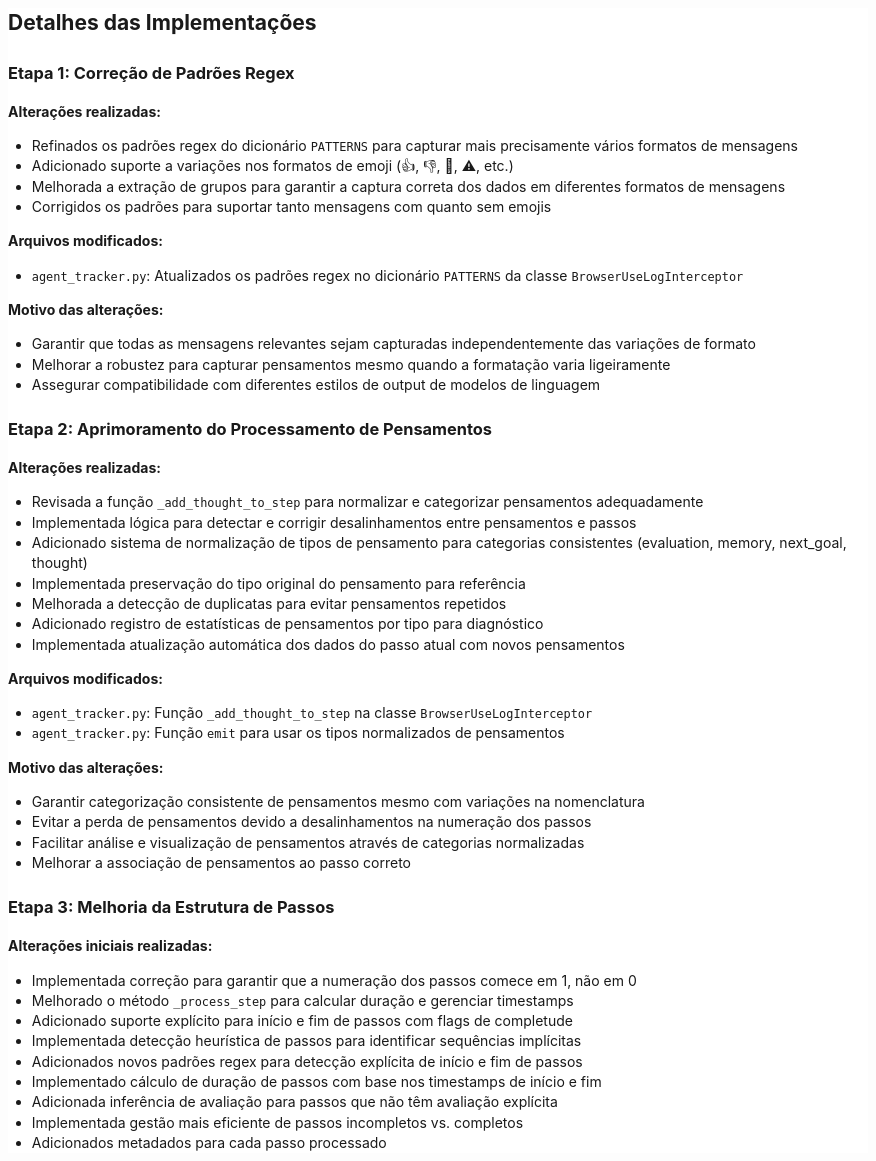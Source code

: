 ## Detalhes das Implementações

### Etapa 1: Correção de Padrões Regex

**Alterações realizadas:**
- Refinados os padrões regex do dicionário `PATTERNS` para capturar mais precisamente vários formatos de mensagens
- Adicionado suporte a variações nos formatos de emoji (👍, 👎, 🤷, ⚠, etc.)
- Melhorada a extração de grupos para garantir a captura correta dos dados em diferentes formatos de mensagens
- Corrigidos os padrões para suportar tanto mensagens com quanto sem emojis

**Arquivos modificados:**
- `agent_tracker.py`: Atualizados os padrões regex no dicionário `PATTERNS` da classe `BrowserUseLogInterceptor`

**Motivo das alterações:**
- Garantir que todas as mensagens relevantes sejam capturadas independentemente das variações de formato
- Melhorar a robustez para capturar pensamentos mesmo quando a formatação varia ligeiramente
- Assegurar compatibilidade com diferentes estilos de output de modelos de linguagem

### Etapa 2: Aprimoramento do Processamento de Pensamentos

**Alterações realizadas:**
- Revisada a função `_add_thought_to_step` para normalizar e categorizar pensamentos adequadamente
- Implementada lógica para detectar e corrigir desalinhamentos entre pensamentos e passos
- Adicionado sistema de normalização de tipos de pensamento para categorias consistentes (evaluation, memory, next_goal, thought)
- Implementada preservação do tipo original do pensamento para referência
- Melhorada a detecção de duplicatas para evitar pensamentos repetidos
- Adicionado registro de estatísticas de pensamentos por tipo para diagnóstico
- Implementada atualização automática dos dados do passo atual com novos pensamentos

**Arquivos modificados:**
- `agent_tracker.py`: Função `_add_thought_to_step` na classe `BrowserUseLogInterceptor`
- `agent_tracker.py`: Função `emit` para usar os tipos normalizados de pensamentos

**Motivo das alterações:**
- Garantir categorização consistente de pensamentos mesmo com variações na nomenclatura
- Evitar a perda de pensamentos devido a desalinhamentos na numeração dos passos
- Facilitar análise e visualização de pensamentos através de categorias normalizadas
- Melhorar a associação de pensamentos ao passo correto

### Etapa 3: Melhoria da Estrutura de Passos

**Alterações iniciais realizadas:**
- Implementada correção para garantir que a numeração dos passos comece em 1, não em 0
- Melhorado o método `_process_step` para calcular duração e gerenciar timestamps
- Adicionado suporte explícito para início e fim de passos com flags de completude
- Implementada detecção heurística de passos para identificar sequências implícitas
- Adicionados novos padrões regex para detecção explícita de início e fim de passos
- Implementado cálculo de duração de passos com base nos timestamps de início e fim
- Adicionada inferência de avaliação para passos que não têm avaliação explícita
- Implementada gestão mais eficiente de passos incompletos vs. completos
- Adicionados metadados para cada passo processado
